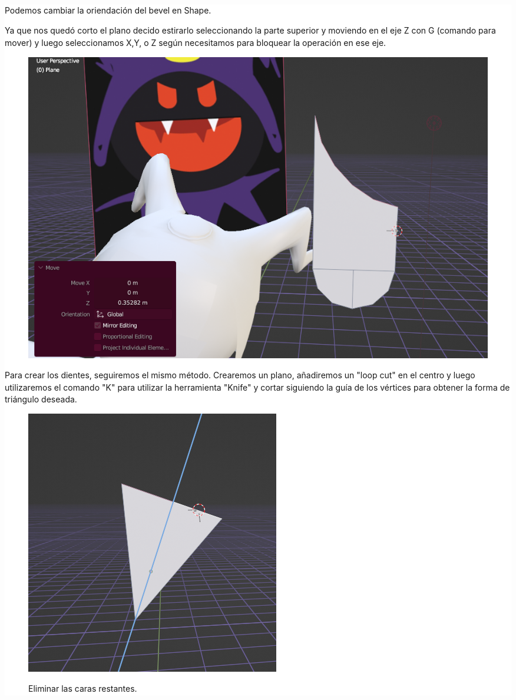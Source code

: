 Podemos cambiar la oriendación del bevel en Shape.

Ya que nos quedó corto el plano decido estirarlo seleccionando la parte superior y moviendo en el eje Z con G (comando para mover) y luego seleccionamos X,Y, o Z según necesitamos para bloquear la operación en ese eje.

<figure><img src="../../.gitbook/assets/Captura de pantalla 2023-11-03 172030.png" alt=""><figcaption></figcaption></figure>

Para crear los dientes, seguiremos el mismo método. Crearemos un plano, añadiremos un "loop cut" en el centro y luego utilizaremos el comando "K" para utilizar la herramienta "Knife" y cortar siguiendo la guía de los vértices para obtener la forma de triángulo deseada.

<div>

<figure><img src="../../.gitbook/assets/Captura de pantalla 2023-11-03 182046.png" alt=""><figcaption><p>Eliminar las caras restantes.</p></figcaption></figure>